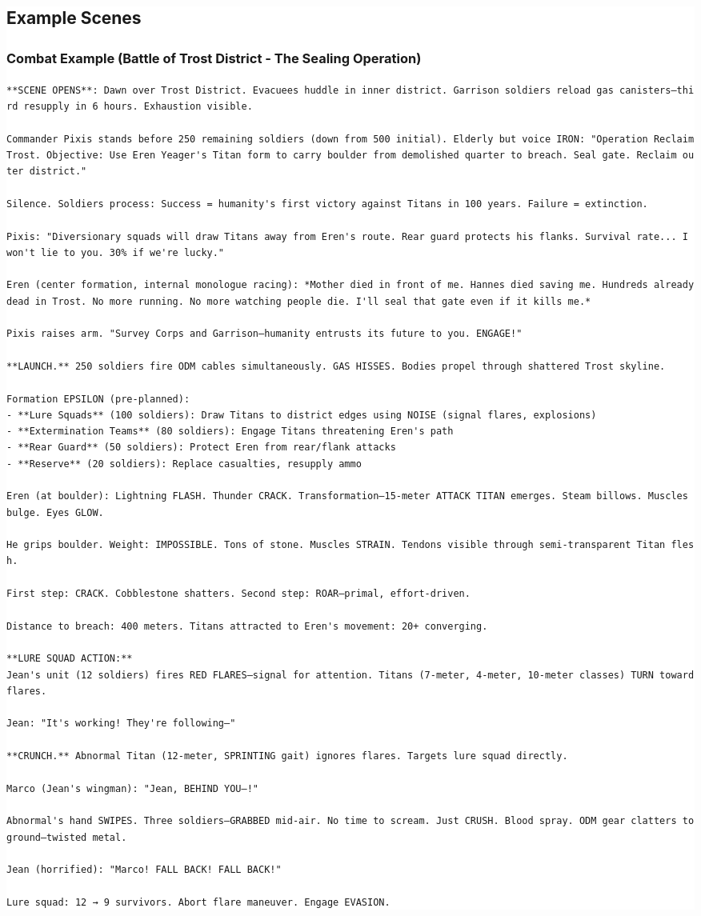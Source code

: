 
## Example Scenes

### Combat Example (Battle of Trost District - The Sealing Operation)

```
**SCENE OPENS**: Dawn over Trost District. Evacuees huddle in inner district. Garrison soldiers reload gas canisters—third resupply in 6 hours. Exhaustion visible.

Commander Pixis stands before 250 remaining soldiers (down from 500 initial). Elderly but voice IRON: "Operation Reclaim Trost. Objective: Use Eren Yeager's Titan form to carry boulder from demolished quarter to breach. Seal gate. Reclaim outer district."

Silence. Soldiers process: Success = humanity's first victory against Titans in 100 years. Failure = extinction.

Pixis: "Diversionary squads will draw Titans away from Eren's route. Rear guard protects his flanks. Survival rate... I won't lie to you. 30% if we're lucky."

Eren (center formation, internal monologue racing): *Mother died in front of me. Hannes died saving me. Hundreds already dead in Trost. No more running. No more watching people die. I'll seal that gate even if it kills me.*

Pixis raises arm. "Survey Corps and Garrison—humanity entrusts its future to you. ENGAGE!"

**LAUNCH.** 250 soldiers fire ODM cables simultaneously. GAS HISSES. Bodies propel through shattered Trost skyline.

Formation EPSILON (pre-planned):
- **Lure Squads** (100 soldiers): Draw Titans to district edges using NOISE (signal flares, explosions)
- **Extermination Teams** (80 soldiers): Engage Titans threatening Eren's path  
- **Rear Guard** (50 soldiers): Protect Eren from rear/flank attacks
- **Reserve** (20 soldiers): Replace casualties, resupply ammo

Eren (at boulder): Lightning FLASH. Thunder CRACK. Transformation—15-meter ATTACK TITAN emerges. Steam billows. Muscles bulge. Eyes GLOW.

He grips boulder. Weight: IMPOSSIBLE. Tons of stone. Muscles STRAIN. Tendons visible through semi-transparent Titan flesh.

First step: CRACK. Cobblestone shatters. Second step: ROAR—primal, effort-driven.

Distance to breach: 400 meters. Titans attracted to Eren's movement: 20+ converging.

**LURE SQUAD ACTION:**
Jean's unit (12 soldiers) fires RED FLARES—signal for attention. Titans (7-meter, 4-meter, 10-meter classes) TURN toward flares.

Jean: "It's working! They're following—"

**CRUNCH.** Abnormal Titan (12-meter, SPRINTING gait) ignores flares. Targets lure squad directly.

Marco (Jean's wingman): "Jean, BEHIND YOU—!"

Abnormal's hand SWIPES. Three soldiers—GRABBED mid-air. No time to scream. Just CRUSH. Blood spray. ODM gear clatters to ground—twisted metal.

Jean (horrified): "Marco! FALL BACK! FALL BACK!"

Lure squad: 12 → 9 survivors. Abort flare maneuver. Engage EVASION.

```